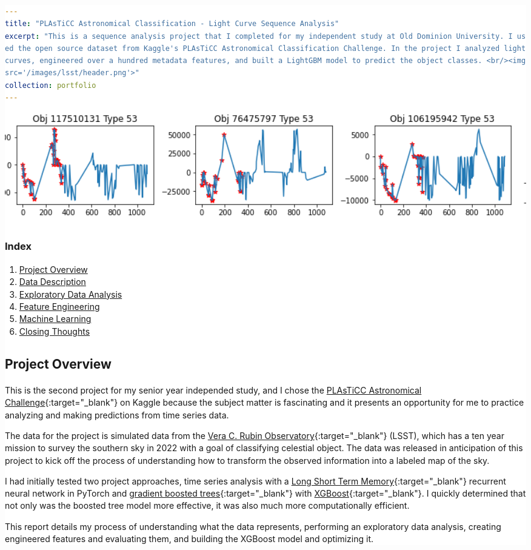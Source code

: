 ```yaml
---
title: "PLAsTiCC Astronomical Classification - Light Curve Sequence Analysis"
excerpt: "This is a sequence analysis project that I completed for my independent study at Old Dominion University. I used the open source dataset from Kaggle's PLAsTiCC Astronomical Classification Challenge. In the project I analyzed light curves, engineered over a hundred metadata features, and built a LightGBM model to predict the object classes. <br/><img src='/images/lsst/header.png'>"
collection: portfolio
---
```


<img src="/images/lsst/header.png" style="width:100%" />

### Index
1. [Project Overview](#project-overview)
2. [Data Description](#data-description)
3. [Exploratory Data Analysis](#exploratory-data-analysis)
4. [Feature Engineering](#feature-engineering)
5. [Machine Learning](#machine-learning)
6. [Closing Thoughts](#closing-thoughts)


## Project Overview

This is the second project for my senior year independed study, and I chose the [PLAsTiCC Astronomical Challenge](https://www.kaggle.com/c/PLAsTiCC-2018/){:target="_blank"} on Kaggle because the subject matter is fascinating and it presents an opportunity for me to practice analyzing and making predictions from time series data.

The data for the project is simulated data from the [Vera C. Rubin Observatory](https://en.wikipedia.org/wiki/Vera_C._Rubin_Observatory){:target="_blank"} (LSST), which has a ten year mission to survey the southern sky in 2022 with a goal of classifying celestial object. The data was released in anticipation of this project to kick off the process of understanding how to transform the observed information into a labeled map of the sky.

I had initially tested two project approaches, time series analysis with a [Long Short Term Memory](https://colah.github.io/posts/2015-08-Understanding-LSTMs/){:target="_blank"} recurrent neural network in PyTorch and [gradient boosted trees](https://en.wikipedia.org/wiki/Gradient_boosting){:target="_blank"} with [XGBoost](https://en.wikipedia.org/wiki/XGBoost){:target="_blank"}. I quickly determined that not only was the boosted tree model more effective, it was also much more computationally efficient.

This report details my process of understanding what the data represents, performing an exploratory data analysis, creating engineered features and evaluating them, and building the XGBoost model and optimizing it.
